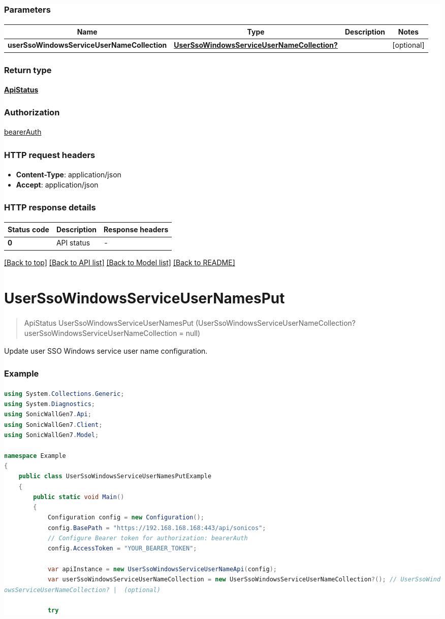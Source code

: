 ```csharp
```

### Parameters

| Name | Type | Description | Notes |
|------|------|-------------|-------|
| **userSsoWindowsServiceUserNameCollection** | [**UserSsoWindowsServiceUserNameCollection?**](UserSsoWindowsServiceUserNameCollection?.md) |  | [optional]  |

### Return type

[**ApiStatus**](ApiStatus.md)

### Authorization

[bearerAuth](../README.md#bearerAuth)

### HTTP request headers

 - **Content-Type**: application/json
 - **Accept**: application/json


### HTTP response details
| Status code | Description | Response headers |
|-------------|-------------|------------------|
| **0** | API status |  -  |

[[Back to top]](#) [[Back to API list]](../README.md#documentation-for-api-endpoints) [[Back to Model list]](../README.md#documentation-for-models) [[Back to README]](../README.md)

<a id="userssowindowsserviceusernamesput"></a>
# **UserSsoWindowsServiceUserNamesPut**
> ApiStatus UserSsoWindowsServiceUserNamesPut (UserSsoWindowsServiceUserNameCollection? userSsoWindowsServiceUserNameCollection = null)



Update user SSO Windows service user name configuration.

### Example
```csharp
using System.Collections.Generic;
using System.Diagnostics;
using SonicWallGen7.Api;
using SonicWallGen7.Client;
using SonicWallGen7.Model;

namespace Example
{
    public class UserSsoWindowsServiceUserNamesPutExample
    {
        public static void Main()
        {
            Configuration config = new Configuration();
            config.BasePath = "https://192.168.168.168:443/api/sonicos";
            // Configure Bearer token for authorization: bearerAuth
            config.AccessToken = "YOUR_BEARER_TOKEN";

            var apiInstance = new UserSsoWindowsServiceUserNameApi(config);
            var userSsoWindowsServiceUserNameCollection = new UserSsoWindowsServiceUserNameCollection?(); // UserSsoWindowsServiceUserNameCollection? |  (optional) 

            try
```
